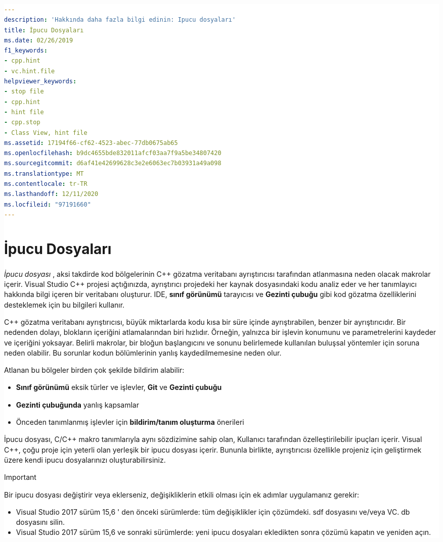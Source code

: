 ```yaml
---
description: 'Hakkında daha fazla bilgi edinin: Ipucu dosyaları'
title: İpucu Dosyaları
ms.date: 02/26/2019
f1_keywords:
- cpp.hint
- vc.hint.file
helpviewer_keywords:
- stop file
- cpp.hint
- hint file
- cpp.stop
- Class View, hint file
ms.assetid: 17194f66-cf62-4523-abec-77db0675ab65
ms.openlocfilehash: b9dc4655bde832011afcf03aa7f9a5be34807420
ms.sourcegitcommit: d6af41e42699628c3e2e6063ec7b03931a49a098
ms.translationtype: MT
ms.contentlocale: tr-TR
ms.lasthandoff: 12/11/2020
ms.locfileid: "97191660"
---
```

# <a name="hint-files"></a>İpucu Dosyaları

*İpucu dosyası* , aksi takdirde kod bölgelerinin C++ gözatma veritabanı ayrıştırıcısı tarafından atlanmasına neden olacak makrolar içerir. Visual Studio C++ projesi açtığınızda, ayrıştırıcı projedeki her kaynak dosyasındaki kodu analiz eder ve her tanımlayıcı hakkında bilgi içeren bir veritabanı oluşturur. IDE, **sınıf görünümü** tarayıcısı ve **Gezinti çubuğu** gibi kod gözatma özelliklerini desteklemek için bu bilgileri kullanır.

C++ gözatma veritabanı ayrıştırıcısı, büyük miktarlarda kodu kısa bir süre içinde ayrıştırabilen, benzer bir ayrıştırıcıdır. Bir nedenden dolayı, blokların içeriğini atlamalarından biri hızlıdır. Örneğin, yalnızca bir işlevin konumunu ve parametrelerini kaydeder ve içeriğini yoksayar. Belirli makrolar, bir bloğun başlangıcını ve sonunu belirlemede kullanılan buluşsal yöntemler için soruna neden olabilir. Bu sorunlar kodun bölümlerinin yanlış kaydedilmemesine neden olur.

Atlanan bu bölgeler birden çok şekilde bildirim alabilir:

- **Sınıf görünümü** eksik türler ve işlevler, **Git** ve **Gezinti çubuğu**

- **Gezinti çubuğunda** yanlış kapsamlar

- Önceden tanımlanmış işlevler için **bildirim/tanım oluşturma** önerileri

İpucu dosyası, C/C++ makro tanımlarıyla aynı sözdizimine sahip olan, Kullanıcı tarafından özelleştirilebilir ipuçları içerir. Visual C++, çoğu proje için yeterli olan yerleşik bir ipucu dosyası içerir. Bununla birlikte, ayrıştırıcısı özellikle projeniz için geliştirmek üzere kendi ipucu dosyalarınızı oluşturabilirsiniz.

> [!IMPORTANT]
> Bir ipucu dosyası değiştirir veya eklerseniz, değişikliklerin etkili olması için ek adımlar uygulamanız gerekir:
>
> - Visual Studio 2017 sürüm 15,6 ' den önceki sürümlerde: tüm değişiklikler için çözümdeki. sdf dosyasını ve/veya VC. db dosyasını silin.
> - Visual Studio 2017 sürüm 15,6 ve sonraki sürümlerde: yeni ipucu dosyaları ekledikten sonra çözümü kapatın ve yeniden açın.
